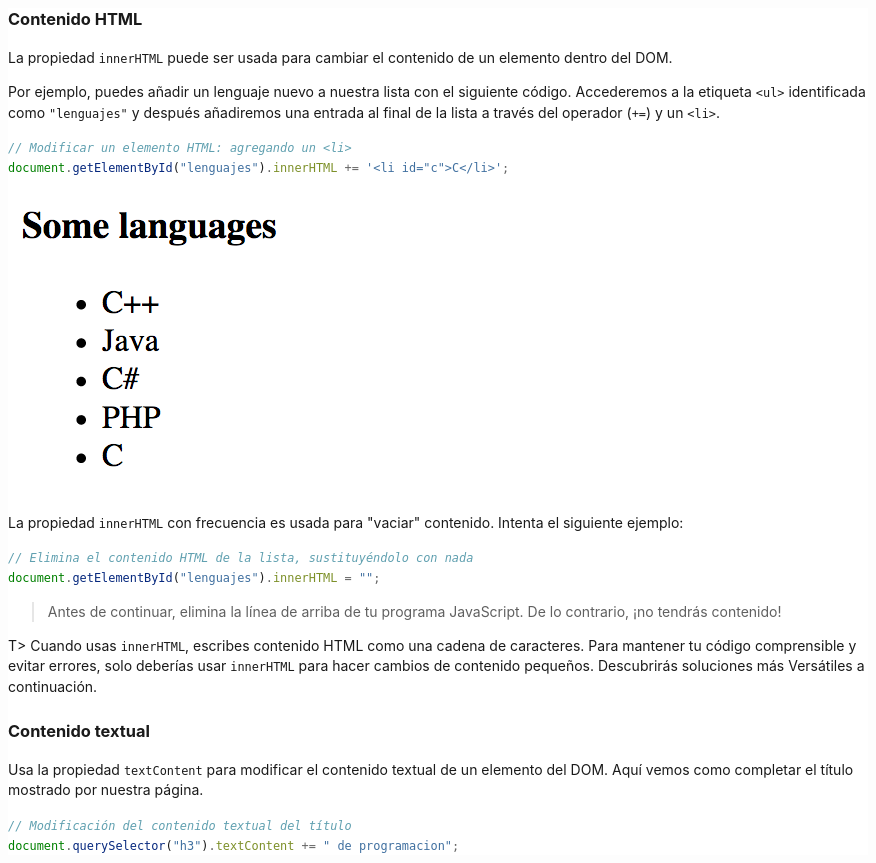 ### Contenido HTML

La propiedad `innerHTML` puede ser usada para cambiar el contenido de un elemento dentro del DOM.

Por ejemplo, puedes añadir un lenguaje nuevo a nuestra lista con el siguiente código. Accederemos a la etiqueta `<ul>` identificada como `"lenguajes"` y después añadiremos una entrada al final de la lista a través del operador (`+=`) y un `<li>`.

```js
// Modificar un elemento HTML: agregando un <li>
document.getElementById("lenguajes").innerHTML += '<li id="c">C</li>';
```

![Resultado de ejecución](images/chapter15-01.png)

La propiedad `innerHTML` con frecuencia es usada para "vaciar" contenido. Intenta el siguiente ejemplo:

```js
// Elimina el contenido HTML de la lista, sustituyéndolo con nada
document.getElementById("lenguajes").innerHTML = "";
```

> Antes de continuar, elimina la línea de arriba de tu programa JavaScript. De lo contrario, ¡no tendrás contenido!

T> Cuando usas `innerHTML`, escribes contenido HTML como una cadena de caracteres. Para mantener tu código comprensible y evitar errores, solo deberías usar `innerHTML` para hacer cambios de contenido pequeños. Descubrirás soluciones más Versátiles a continuación.

### Contenido textual

Usa la propiedad `textContent` para modificar el contenido textual de un elemento del DOM. Aquí vemos como completar el título mostrado por nuestra página.

```js
// Modificación del contenido textual del título
document.querySelector("h3").textContent += " de programacion";
```
